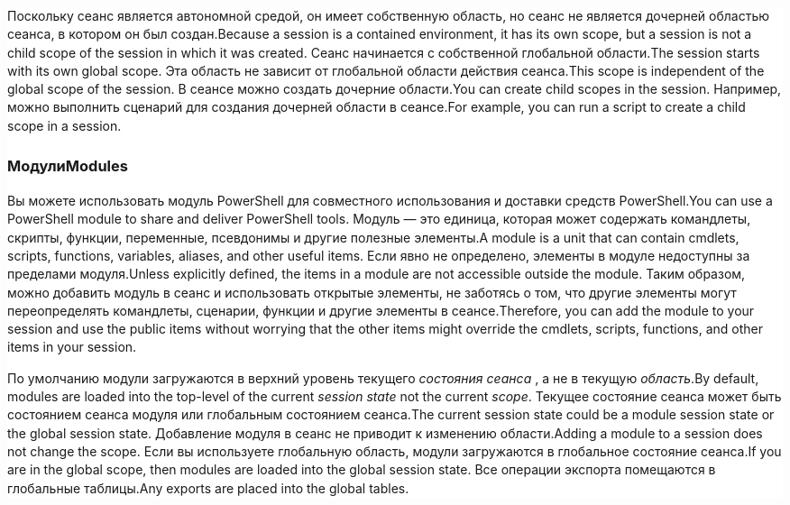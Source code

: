 <span data-ttu-id="3fee4-256">Поскольку сеанс является автономной средой, он имеет собственную область, но сеанс не является дочерней областью сеанса, в котором он был создан.</span><span class="sxs-lookup"><span data-stu-id="3fee4-256">Because a session is a contained environment, it has its own scope, but a session is not a child scope of the session in which it was created.</span></span> <span data-ttu-id="3fee4-257">Сеанс начинается с собственной глобальной области.</span><span class="sxs-lookup"><span data-stu-id="3fee4-257">The session starts with its own global scope.</span></span> <span data-ttu-id="3fee4-258">Эта область не зависит от глобальной области действия сеанса.</span><span class="sxs-lookup"><span data-stu-id="3fee4-258">This scope is independent of the global scope of the session.</span></span> <span data-ttu-id="3fee4-259">В сеансе можно создать дочерние области.</span><span class="sxs-lookup"><span data-stu-id="3fee4-259">You can create child scopes in the session.</span></span> <span data-ttu-id="3fee4-260">Например, можно выполнить сценарий для создания дочерней области в сеансе.</span><span class="sxs-lookup"><span data-stu-id="3fee4-260">For example, you can run a script to create a child scope in a session.</span></span>

### <a name="modules"></a><span data-ttu-id="3fee4-261">Модули</span><span class="sxs-lookup"><span data-stu-id="3fee4-261">Modules</span></span>

<span data-ttu-id="3fee4-262">Вы можете использовать модуль PowerShell для совместного использования и доставки средств PowerShell.</span><span class="sxs-lookup"><span data-stu-id="3fee4-262">You can use a PowerShell module to share and deliver PowerShell tools.</span></span> <span data-ttu-id="3fee4-263">Модуль — это единица, которая может содержать командлеты, скрипты, функции, переменные, псевдонимы и другие полезные элементы.</span><span class="sxs-lookup"><span data-stu-id="3fee4-263">A module is a unit that can contain cmdlets, scripts, functions, variables, aliases, and other useful items.</span></span> <span data-ttu-id="3fee4-264">Если явно не определено, элементы в модуле недоступны за пределами модуля.</span><span class="sxs-lookup"><span data-stu-id="3fee4-264">Unless explicitly defined, the items in a module are not accessible outside the module.</span></span> <span data-ttu-id="3fee4-265">Таким образом, можно добавить модуль в сеанс и использовать открытые элементы, не заботясь о том, что другие элементы могут переопределять командлеты, сценарии, функции и другие элементы в сеансе.</span><span class="sxs-lookup"><span data-stu-id="3fee4-265">Therefore, you can add the module to your session and use the public items without worrying that the other items might override the cmdlets, scripts, functions, and other items in your session.</span></span>

<span data-ttu-id="3fee4-266">По умолчанию модули загружаются в верхний уровень текущего _состояния сеанса_ , а не в текущую _область_.</span><span class="sxs-lookup"><span data-stu-id="3fee4-266">By default, modules are loaded into the top-level of the current _session state_ not the current _scope_.</span></span> <span data-ttu-id="3fee4-267">Текущее состояние сеанса может быть состоянием сеанса модуля или глобальным состоянием сеанса.</span><span class="sxs-lookup"><span data-stu-id="3fee4-267">The current session state could be a module session state or the global session state.</span></span> <span data-ttu-id="3fee4-268">Добавление модуля в сеанс не приводит к изменению области.</span><span class="sxs-lookup"><span data-stu-id="3fee4-268">Adding a module to a session does not change the scope.</span></span> <span data-ttu-id="3fee4-269">Если вы используете глобальную область, модули загружаются в глобальное состояние сеанса.</span><span class="sxs-lookup"><span data-stu-id="3fee4-269">If you are in the global scope, then modules are loaded into the global session state.</span></span> <span data-ttu-id="3fee4-270">Все операции экспорта помещаются в глобальные таблицы.</span><span class="sxs-lookup"><span data-stu-id="3fee4-270">Any exports are placed into the global tables.</span></span>